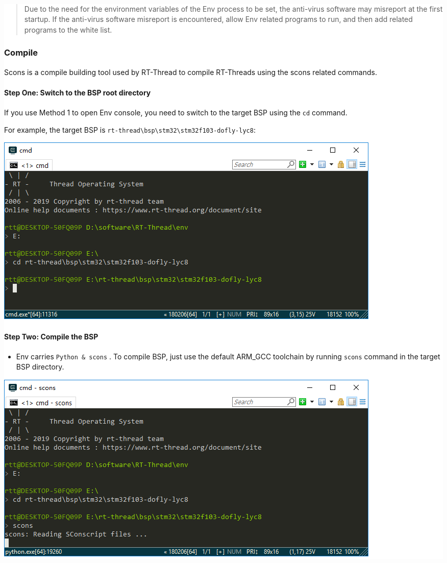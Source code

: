 > Due to the need for the environment variables of the Env process to be set, the anti-virus software may misreport at the first startup. If the anti-virus software misreport is encountered, allow Env related programs to run, and then add related programs to the white list.

### Compile

Scons is a compile building tool used by RT-Thread to compile RT-Threads using the scons related commands.

#### Step One: Switch to the BSP root directory

If you use Method 1 to open Env console, you need to switch to the target BSP using the `cd` command.

For example, the target BSP is `rt-thread\bsp\stm32\stm32f103-dofly-lyc8`:

![stm32f429-apollo project directory](figures/cd_cmd.png)

#### Step Two: Compile the BSP

- Env carries `Python & scons` . To compile BSP, just use the default ARM_GCC toolchain by running `scons` command in the target BSP directory.

![compilation project using scons command](figures/use_scons.png)
